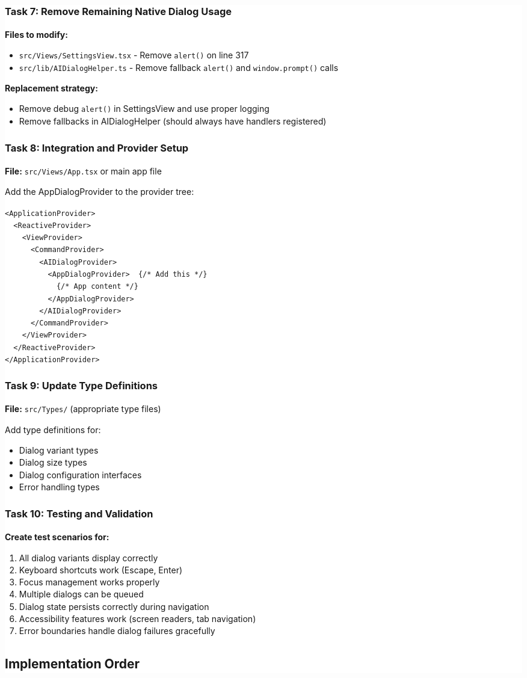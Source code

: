 ### Task 7: Remove Remaining Native Dialog Usage

**Files to modify:**
- `src/Views/SettingsView.tsx` - Remove `alert()` on line 317
- `src/lib/AIDialogHelper.ts` - Remove fallback `alert()` and `window.prompt()` calls

**Replacement strategy:**
- Remove debug `alert()` in SettingsView and use proper logging
- Remove fallbacks in AIDialogHelper (should always have handlers registered)

### Task 8: Integration and Provider Setup

**File:** `src/Views/App.tsx` or main app file

Add the AppDialogProvider to the provider tree:

```tsx
<ApplicationProvider>
  <ReactiveProvider>
    <ViewProvider>
      <CommandProvider>
        <AIDialogProvider>
          <AppDialogProvider>  {/* Add this */}
            {/* App content */}
          </AppDialogProvider>
        </AIDialogProvider>
      </CommandProvider>
    </ViewProvider>
  </ReactiveProvider>
</ApplicationProvider>
```

### Task 9: Update Type Definitions

**File:** `src/Types/` (appropriate type files)

Add type definitions for:
- Dialog variant types
- Dialog size types  
- Dialog configuration interfaces
- Error handling types

### Task 10: Testing and Validation

**Create test scenarios for:**
1. All dialog variants display correctly
2. Keyboard shortcuts work (Escape, Enter)
3. Focus management works properly
4. Multiple dialogs can be queued
5. Dialog state persists correctly during navigation
6. Accessibility features work (screen readers, tab navigation)
7. Error boundaries handle dialog failures gracefully

## Implementation Order
